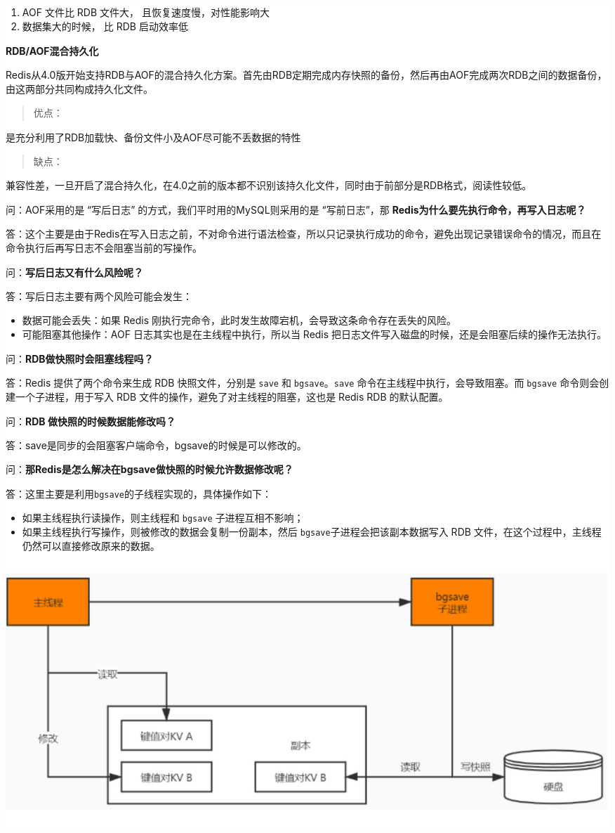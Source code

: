 1. AOF 文件比 RDB 文件大， 且恢复速度慢，对性能影响大
2. 数据集大的时候， 比 RDB 启动效率低

 **RDB/AOF混合持久化**

Redis从4.0版开始支持RDB与AOF的混合持久化方案。首先由RDB定期完成内存快照的备份，然后再由AOF完成两次RDB之间的数据备份，由这两部分共同构成持久化文件。

> 优点：

是充分利用了RDB加载快、备份文件小及AOF尽可能不丢数据的特性

> 缺点：

兼容性差，一旦开启了混合持久化，在4.0之前的版本都不识别该持久化文件，同时由于前部分是RDB格式，阅读性较低。



问：AOF采用的是 “写后日志” 的方式，我们平时用的MySQL则采用的是 “写前日志”，那 **Redis为什么要先执行命令，再写入日志呢？**

答：这个主要是由于Redis在写入日志之前，不对命令进行语法检查，所以只记录执行成功的命令，避免出现记录错误命令的情况，而且在命令执行后再写日志不会阻塞当前的写操作。



问：**写后日志又有什么风险呢？**

答：写后日志主要有两个风险可能会发生：

- 数据可能会丢失：如果 Redis 刚执行完命令，此时发生故障宕机，会导致这条命令存在丢失的风险。
- 可能阻塞其他操作：AOF 日志其实也是在主线程中执行，所以当 Redis 把日志文件写入磁盘的时候，还是会阻塞后续的操作无法执行。



问：**RDB做快照时会阻塞线程吗？**

答：Redis 提供了两个命令来生成 RDB 快照文件，分别是 `save` 和 `bgsave`。`save` 命令在主线程中执行，会导致阻塞。而 `bgsave` 命令则会创建一个子进程，用于写入 RDB 文件的操作，避免了对主线程的阻塞，这也是 Redis RDB 的默认配置。



问：**RDB 做快照的时候数据能修改吗？**

答：save是同步的会阻塞客户端命令，bgsave的时候是可以修改的。



问：**那Redis是怎么解决在bgsave做快照的时候允许数据修改呢？**

答：这里主要是利用`bgsave`的子线程实现的，具体操作如下：

- 如果主线程执行读操作，则主线程和 `bgsave` 子进程互相不影响；
- 如果主线程执行写操作，则被修改的数据会复制一份副本，然后 `bgsave`子进程会把该副本数据写入 RDB 文件，在这个过程中，主线程仍然可以直接修改原来的数据。

![image-20220213183617858](images/image-20220213183617858.png)

